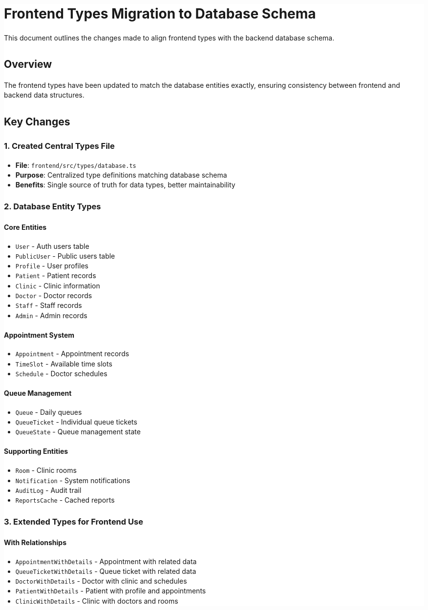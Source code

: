 # Frontend Types Migration to Database Schema

This document outlines the changes made to align frontend types with the backend database schema.

## Overview

The frontend types have been updated to match the database entities exactly, ensuring consistency between frontend and backend data structures.

## Key Changes

### 1. Created Central Types File
- **File**: `frontend/src/types/database.ts`
- **Purpose**: Centralized type definitions matching database schema
- **Benefits**: Single source of truth for data types, better maintainability

### 2. Database Entity Types

#### Core Entities
- `User` - Auth users table
- `PublicUser` - Public users table  
- `Profile` - User profiles
- `Patient` - Patient records
- `Clinic` - Clinic information
- `Doctor` - Doctor records
- `Staff` - Staff records
- `Admin` - Admin records

#### Appointment System
- `Appointment` - Appointment records
- `TimeSlot` - Available time slots
- `Schedule` - Doctor schedules

#### Queue Management
- `Queue` - Daily queues
- `QueueTicket` - Individual queue tickets
- `QueueState` - Queue management state

#### Supporting Entities
- `Room` - Clinic rooms
- `Notification` - System notifications
- `AuditLog` - Audit trail
- `ReportsCache` - Cached reports

### 3. Extended Types for Frontend Use

#### With Relationships
- `AppointmentWithDetails` - Appointment with related data
- `QueueTicketWithDetails` - Queue ticket with related data
- `DoctorWithDetails` - Doctor with clinic and schedules
- `PatientWithDetails` - Patient with profile and appointments
- `ClinicWithDetails` - Clinic with doctors and rooms
